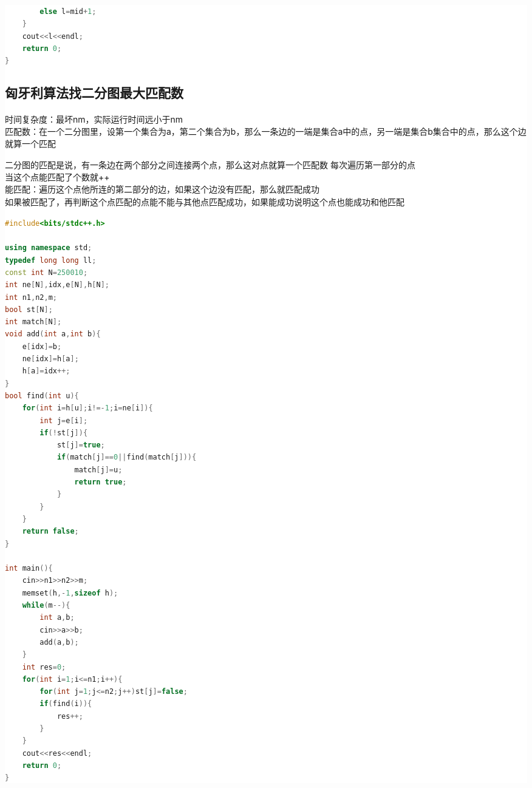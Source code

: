 ```cpp
		else l=mid+1;
	}
	cout<<l<<endl;
	return 0;
}
```

## 匈牙利算法找二分图最大匹配数
时间复杂度：最坏nm，实际运行时间远小于nm  
匹配数：在一个二分图里，设第一个集合为a，第二个集合为b，那么一条边的一端是集合a中的点，另一端是集合b集合中的点，那么这个边就算一个匹配  

二分图的匹配是说，有一条边在两个部分之间连接两个点，那么这对点就算一个匹配数
每次遍历第一部分的点  
当这个点能匹配了个数就++  
能匹配：遍历这个点他所连的第二部分的边，如果这个边没有匹配，那么就匹配成功  
如果被匹配了，再判断这个点匹配的点能不能与其他点匹配成功，如果能成功说明这个点也能成功和他匹配  
```cpp
#include<bits/stdc++.h>

using namespace std;
typedef long long ll;
const int N=250010;
int ne[N],idx,e[N],h[N];
int n1,n2,m;
bool st[N];
int match[N];
void add(int a,int b){
	e[idx]=b;
	ne[idx]=h[a];
	h[a]=idx++;
}
bool find(int u){
	for(int i=h[u];i!=-1;i=ne[i]){
		int j=e[i];
		if(!st[j]){
			st[j]=true;
			if(match[j]==0||find(match[j])){
				match[j]=u;
				return true;
			}
		}
	}
	return false;
}

int main(){
	cin>>n1>>n2>>m;
	memset(h,-1,sizeof h);
	while(m--){
		int a,b;
		cin>>a>>b;
		add(a,b);
	}
	int res=0;
	for(int i=1;i<=n1;i++){
		for(int j=1;j<=n2;j++)st[j]=false;
		if(find(i)){
			res++;
		}
	}
	cout<<res<<endl;
	return 0;
}
```